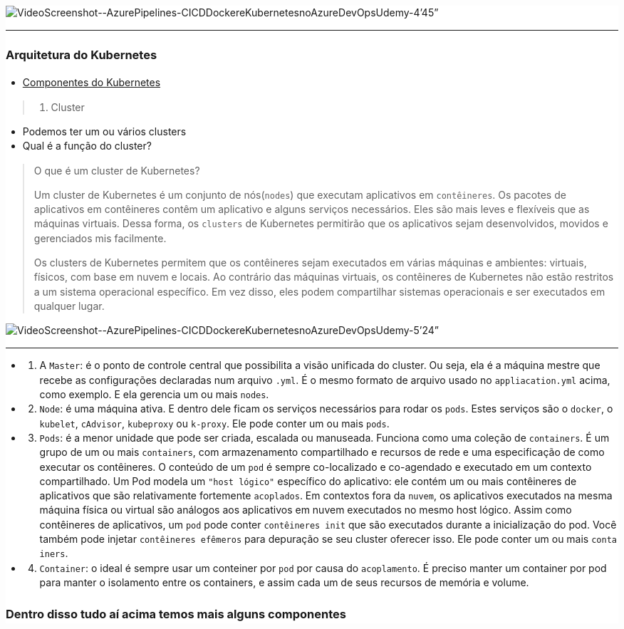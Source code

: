 ![VideoScreenshot--AzurePipelines-CICDDockereKubernetesnoAzureDevOpsUdemy-4’45”](https://user-images.githubusercontent.com/46926951/229924657-3db80a2c-18be-43aa-9652-a17e840d464f.jpg)

---

### Arquitetura do Kubernetes

- [Componentes do Kubernetes](https://kubernetes.io/pt-br/docs/concepts/overview/components/)

> 1. Cluster
- Podemos ter um ou vários clusters 
- Qual é a função do cluster?

> O que é um cluster de Kubernetes?
>
> Um cluster de Kubernetes é um conjunto de nós(`nodes`) que executam aplicativos em `contêineres`. Os pacotes de aplicativos em contêineres contêm um aplicativo e alguns serviços necessários. Eles são mais leves e flexíveis que as máquinas virtuais. Dessa forma, os `clusters` de Kubernetes permitirão que os aplicativos sejam desenvolvidos, movidos e gerenciados mis facilmente.
>
> Os clusters de Kubernetes permitem que os contêineres sejam executados em várias máquinas e ambientes: virtuais, físicos, com base em nuvem e locais. Ao contrário das máquinas virtuais, os contêineres de Kubernetes não estão restritos a um sistema operacional específico. Em vez disso, eles podem compartilhar sistemas operacionais e ser executados em qualquer lugar.

![VideoScreenshot--AzurePipelines-CICDDockereKubernetesnoAzureDevOpsUdemy-5’24”](https://user-images.githubusercontent.com/46926951/229926176-c7e94acc-b5ee-408f-86d0-43a53e317683.jpg)

---

- 1. A `Master`: é o ponto de controle central que possibilita a visão unificada do cluster. Ou seja, ela é a máquina mestre que recebe as configurações declaradas num arquivo `.yml`. É o mesmo formato de arquivo usado no `appliacation.yml` acima, como exemplo. E ela gerencia um ou mais `nodes`.

- 2. `Node`: é uma máquina ativa. E dentro dele ficam os serviços necessários para rodar os `pods`. Estes serviços são o `docker`, o `kubelet`, `cAdvisor`, `kubeproxy` ou `k-proxy`. Ele pode conter um ou mais `pods`.

- 3. `Pods`: é a menor unidade que pode ser criada, escalada ou manuseada. Funciona como uma coleção de `containers`. É um grupo de um ou mais `containers`, com armazenamento compartilhado e recursos de rede e uma especificação de como executar os contêineres. O conteúdo de um `pod` é sempre co-localizado e co-agendado e executado em um contexto compartilhado. Um Pod modela um `"host lógico"` específico do aplicativo: ele contém um ou mais contêineres de aplicativos que são relativamente fortemente `acoplados`. Em contextos fora da `nuvem`, os aplicativos executados na mesma máquina física ou virtual são análogos aos aplicativos em nuvem executados no mesmo host lógico. Assim como contêineres de aplicativos, um `pod` pode conter `contêineres init` que são executados durante a inicialização do pod. Você também pode injetar `contêineres efêmeros` para depuração se seu cluster oferecer isso. Ele pode conter um ou mais `containers`.

- 4. `Container`: o ideal é sempre usar um conteiner por `pod` por causa do `acoplamento`. É preciso manter um container por pod para manter o isolamento entre os containers, e assim cada um de seus recursos de memória e volume.

### Dentro disso tudo aí acima temos mais alguns componentes
